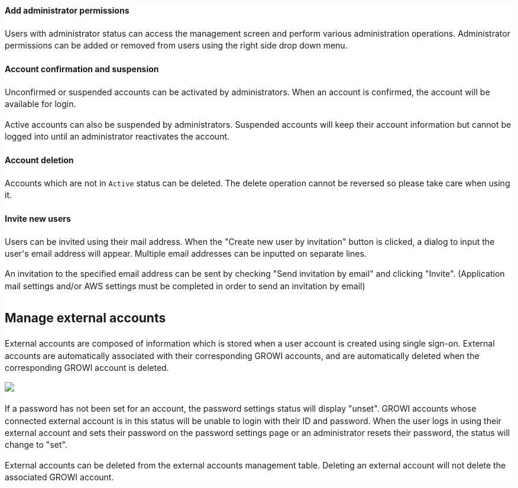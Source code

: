 
#### Add administrator permissions
Users with administrator status can access the management screen and perform various administration operations.
Administrator permissions can be added or removed from users using the right side drop down menu.

#### Account confirmation and suspension
Unconfirmed or suspended accounts can be activated by administrators.  When an account is confirmed,
the account will be available for login.

Active accounts can also be suspended by administrators.  Suspended accounts will keep their account information
but cannot be logged into until an administrator reactivates the account.

#### Account deletion
Accounts which are not in `Active` status can be deleted.  The delete operation cannot be reversed so
please take care when using it.

#### Invite new users
Users can be invited using their mail address.  When the "Create new user by invitation" button is clicked,
a dialog to input the user's email address will appear.  Multiple email addresses can be inputted on separate lines.

An invitation to the specified email address can be sent by checking "Send invitation by email" and clicking "Invite".
(Application mail settings and/or AWS settings must be completed in order to send an invitation by email)

## Manage external accounts
External accounts are composed of information which is stored when a user account is created using single sign-on.
External accounts are automatically associated with their corresponding GROWI accounts, and are automatically
deleted when the corresponding GROWI account is deleted.

![](./images/user-management5.png)

If a password has not been set for an account, the password settings status will display "unset".
GROWI accounts whose connected external account is in this status will be unable to login with their ID and password.
When the user logs in using their external account and sets their password on the password settings page
or an administrator resets their password, the status will change to "set".

External accounts can be deleted from the external accounts management table.  Deleting an external account
will not delete the associated GROWI account.